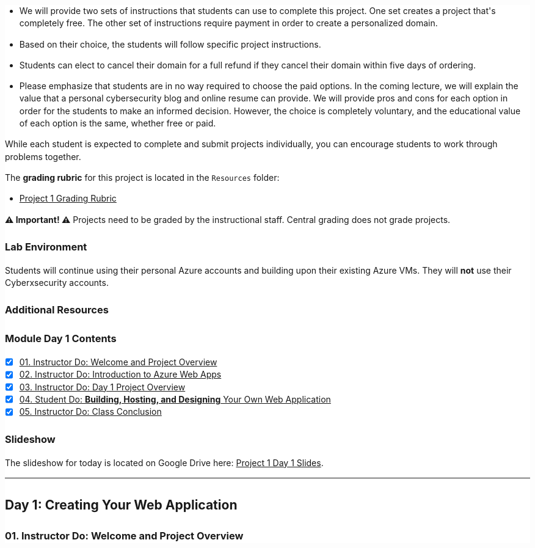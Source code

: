 -  We will provide two sets of instructions that students can use to complete this project. One set creates a project that's completely free. The other set of instructions require payment in order to create a personalized domain.
  - Based on their choice, the students will follow specific project instructions.
  - Students can elect to cancel their domain for a full refund if they cancel their domain within five days of ordering.

- Please emphasize that students are in no way required to choose the paid options. In the coming lecture, we will explain the value that a personal cybersecurity blog and online resume can provide. We will provide pros and cons for each option in order for the students to make an informed decision. However, the choice is completely voluntary, and the educational value of each option is the same, whether free or paid. 

While each student is expected to complete and submit projects individually, you can encourage students to work through problems together.

The **grading rubric** for this project is located in the `Resources` folder:

- [Project 1 Grading Rubric](https://docs.google.com/document/d/1MXZSyooeNEdYwBwYsbiLaOVxmc1x-LyY7M54BLGtkkY/edit)

**:warning: Important! :warning:** Projects need to be graded by the instructional staff. Central grading does not grade projects. 

### Lab Environment

Students will continue using their personal Azure accounts and building upon their existing Azure VMs. They will **not** use their Cyberxsecurity accounts.

### Additional Resources


### Module Day 1 Contents

- [x] [01. Instructor Do: Welcome and Project Overview](LessonPlan.md#01-instructor-do-welcome-and-project-overview)
- [x] [02. Instructor Do: Introduction to Azure Web Apps](LessonPlan.md#02-instructor-do-introduction-to-azure-web-apps)
- [x] [03. Instructor Do: Day 1 Project Overview](LessonPlan.md#03-instructor-do-day-1-project-overview)
- [x] [04. Student Do: **Building, Hosting, and Designing** Your Own Web Application](LessonPlan.md#04-student-do-building-hosting-and-designing-your-own-web-application)
- [x] [05. Instructor Do: Class Conclusion](LessonPlan.md#05-instructor-do-class-conclusion)

### Slideshow

The slideshow for today is located on Google Drive here: [Project 1 Day 1 Slides](https://docs.google.com/presentation/d/1jAHUv__MQy_5dnuVLnpRUkEW7_-REtbQEbEPx5Exxgc/edit).

---

## Day 1: Creating Your Web Application

### 01. Instructor Do: Welcome and Project Overview  
